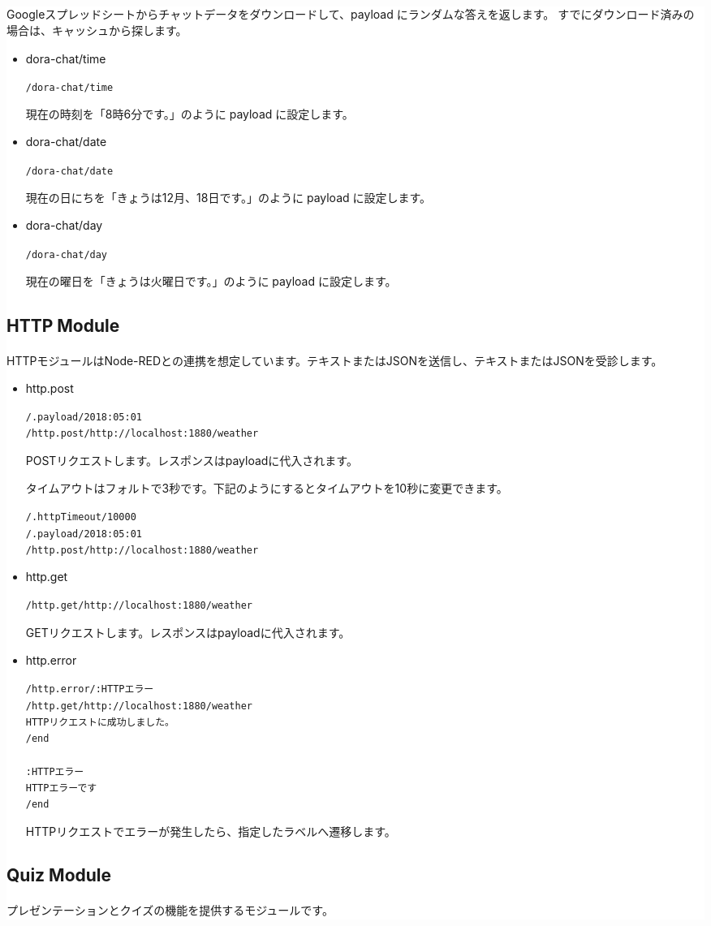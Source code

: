   Googleスプレッドシートからチャットデータをダウンロードして、payload にランダムな答えを返します。
  すでにダウンロード済みの場合は、キャッシュから探します。

- dora-chat/time

      /dora-chat/time
    
    現在の時刻を「8時6分です。」のように payload に設定します。

- dora-chat/date

      /dora-chat/date
    
    現在の日にちを「きょうは12月、18日です。」のように payload に設定します。

- dora-chat/day

      /dora-chat/day
    
    現在の曜日を「きょうは火曜日です。」のように payload に設定します。

## HTTP Module

HTTPモジュールはNode-REDとの連携を想定しています。テキストまたはJSONを送信し、テキストまたはJSONを受診します。

- http.post

      /.payload/2018:05:01
      /http.post/http://localhost:1880/weather

  POSTリクエストします。レスポンスはpayloadに代入されます。

  タイムアウトはフォルトで3秒です。下記のようにするとタイムアウトを10秒に変更できます。

      /.httpTimeout/10000
      /.payload/2018:05:01
      /http.post/http://localhost:1880/weather

- http.get

      /http.get/http://localhost:1880/weather

   GETリクエストします。レスポンスはpayloadに代入されます。

- http.error

      /http.error/:HTTPエラー
      /http.get/http://localhost:1880/weather
      HTTPリクエストに成功しました。
      /end

      :HTTPエラー
      HTTPエラーです
      /end

   HTTPリクエストでエラーが発生したら、指定したラベルへ遷移します。

## Quiz Module

プレゼンテーションとクイズの機能を提供するモジュールです。
